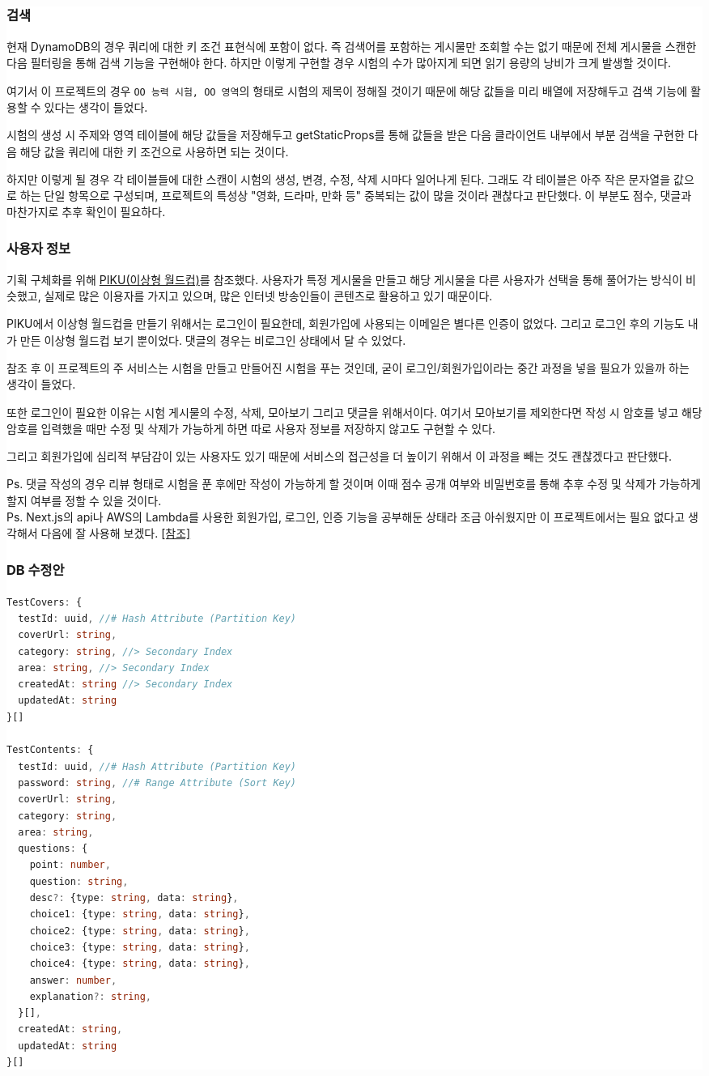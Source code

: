 ### 검색

현재 DynamoDB의 경우 쿼리에 대한 키 조건 표현식에 포함이 없다. 즉 검색어를 포함하는 게시물만 조회할 수는 없기 때문에 전체 게시물을 스캔한 다음 필터링을 통해 검색 기능을 구현해야 한다. 하지만 이렇게 구현할 경우 시험의 수가 많아지게 되면 읽기 용량의 낭비가 크게 발생할 것이다.

여기서 이 프로젝트의 경우 `OO 능력 시험, OO 영역`의 형태로 시험의 제목이 정해질 것이기 때문에 해당 값들을 미리 배열에 저장해두고 검색 기능에 활용할 수 있다는 생각이 들었다.

시험의 생성 시 주제와 영역 테이블에 해당 값들을 저장해두고 getStaticProps를 통해 값들을 받은 다음 클라이언트 내부에서 부분 검색을 구현한 다음 해당 값을 쿼리에 대한 키 조건으로 사용하면 되는 것이다.

하지만 이렇게 될 경우 각 테이블들에 대한 스캔이 시험의 생성, 변경, 수정, 삭제 시마다 일어나게 된다. 그래도 각 테이블은 아주 작은 문자열을 값으로 하는 단일 항목으로 구성되며, 프로젝트의 특성상 "영화, 드라마, 만화 등" 중복되는 값이 많을 것이라 괜찮다고 판단했다. 이 부분도 점수, 댓글과 마찬가지로 추후 확인이 필요하다.

### 사용자 정보

기획 구체화를 위해 [PIKU(이상형 월드컵)](https://www.piku.co.kr/)를 참조했다. 사용자가 특정 게시물을 만들고 해당 게시물을 다른 사용자가 선택을 통해 풀어가는 방식이 비슷했고, 실제로 많은 이용자를 가지고 있으며, 많은 인터넷 방송인들이 콘텐츠로 활용하고 있기 때문이다.

PIKU에서 이상형 월드컵을 만들기 위해서는 로그인이 필요한데, 회원가입에 사용되는 이메일은 별다른 인증이 없었다. 그리고 로그인 후의 기능도 내가 만든 이상형 월드컵 보기 뿐이었다. 댓글의 경우는 비로그인 상태에서 달 수 있었다.

참조 후 이 프로젝트의 주 서비스는 시험을 만들고 만들어진 시험을 푸는 것인데, 굳이 로그인/회원가입이라는 중간 과정을 넣을 필요가 있을까 하는 생각이 들었다.

또한 로그인이 필요한 이유는 시험 게시물의 수정, 삭제, 모아보기 그리고 댓글을 위해서이다. 여기서 모아보기를 제외한다면 작성 시 암호를 넣고 해당 암호를 입력했을 때만 수정 및 삭제가 가능하게 하면 따로 사용자 정보를 저장하지 않고도 구현할 수 있다.

그리고 회원가입에 심리적 부담감이 있는 사용자도 있기 때문에 서비스의 접근성을 더 높이기 위해서 이 과정을 빼는 것도 괜찮겠다고 판단했다.

Ps. 댓글 작성의 경우 리뷰 형태로 시험을 푼 후에만 작성이 가능하게 할 것이며 이때 점수 공개 여부와 비밀번호를 통해 추후 수정 및 삭제가 가능하게 할지 여부를 정할 수 있을 것이다.  
Ps. Next.js의 api나 AWS의 Lambda를 사용한 회원가입, 로그인, 인증 기능을 공부해둔 상태라 조금 아쉬웠지만 이 프로젝트에서는 필요 없다고 생각해서 다음에 잘 사용해 보겠다. [[참조]](https://aws.plainenglish.io/build-a-serverless-login-service-using-aws-dynamodb-and-lambda-ce7d68248743)

### DB 수정안

```ts
TestCovers: {
  testId: uuid, //# Hash Attribute (Partition Key)
  coverUrl: string,
  category: string, //> Secondary Index
  area: string, //> Secondary Index
  createdAt: string //> Secondary Index
  updatedAt: string
}[]

TestContents: {
  testId: uuid, //# Hash Attribute (Partition Key)
  password: string, //# Range Attribute (Sort Key)
  coverUrl: string,
  category: string,
  area: string,
  questions: {
    point: number,
    question: string,
    desc?: {type: string, data: string},
    choice1: {type: string, data: string},
    choice2: {type: string, data: string},
    choice3: {type: string, data: string},
    choice4: {type: string, data: string},
    answer: number,
    explanation?: string,
  }[],
  createdAt: string,
  updatedAt: string
}[]
```